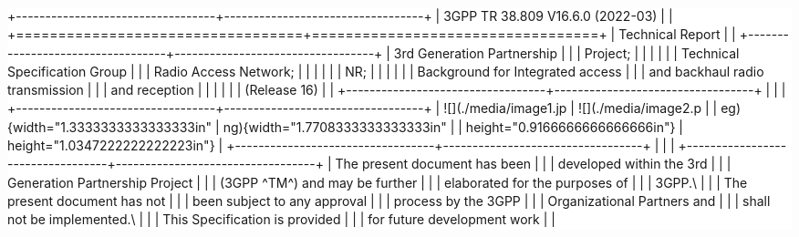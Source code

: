 +----------------------------------+----------------------------------+
| 3GPP TR 38.809 V16.6.0 (2022-03) |                                  |
+==================================+==================================+
| Technical Report                 |                                  |
+----------------------------------+----------------------------------+
| 3rd Generation Partnership       |                                  |
| Project;                         |                                  |
|                                  |                                  |
| Technical Specification Group    |                                  |
| Radio Access Network;            |                                  |
|                                  |                                  |
| NR;                              |                                  |
|                                  |                                  |
| Background for Integrated access |                                  |
| and backhaul radio transmission  |                                  |
| and reception                    |                                  |
|                                  |                                  |
| (Release 16)                     |                                  |
+----------------------------------+----------------------------------+
|                                  |                                  |
+----------------------------------+----------------------------------+
| ![](./media/image1.jp            | ![](./media/image2.p             |
| eg){width="1.3333333333333333in" | ng){width="1.7708333333333333in" |
| height="0.9166666666666666in"}   | height="1.0347222222222223in"}   |
+----------------------------------+----------------------------------+
|                                  |                                  |
+----------------------------------+----------------------------------+
| The present document has been    |                                  |
| developed within the 3rd         |                                  |
| Generation Partnership Project   |                                  |
| (3GPP ^TM^) and may be further   |                                  |
| elaborated for the purposes of   |                                  |
| 3GPP.\                           |                                  |
| The present document has not     |                                  |
| been subject to any approval     |                                  |
| process by the 3GPP              |                                  |
| Organizational Partners and      |                                  |
| shall not be implemented.\       |                                  |
| This Specification is provided   |                                  |
| for future development work      |                                  |